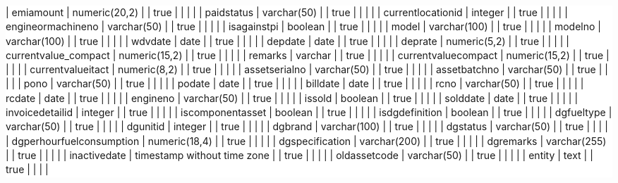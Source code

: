 | emiamount | numeric(20,2) |  | true |  |  |  |
| paidstatus | varchar(50) |  | true |  |  |  |
| currentlocationid | integer |  | true |  |  |  |
| engineormachineno | varchar(50) |  | true |  |  |  |
| isagainstpi | boolean |  | true |  |  |  |
| model | varchar(100) |  | true |  |  |  |
| modelno | varchar(100) |  | true |  |  |  |
| wdvdate | date |  | true |  |  |  |
| depdate | date |  | true |  |  |  |
| deprate | numeric(5,2) |  | true |  |  |  |
| currentvalue_compact | numeric(15,2) |  | true |  |  |  |
| remarks | varchar |  | true |  |  |  |
| currentvaluecompact | numeric(15,2) |  | true |  |  |  |
| currentvalueitact | numeric(8,2) |  | true |  |  |  |
| assetserialno | varchar(50) |  | true |  |  |  |
| assetbatchno | varchar(50) |  | true |  |  |  |
| pono | varchar(50) |  | true |  |  |  |
| podate | date |  | true |  |  |  |
| billdate | date |  | true |  |  |  |
| rcno | varchar(50) |  | true |  |  |  |
| rcdate | date |  | true |  |  |  |
| engineno | varchar(50) |  | true |  |  |  |
| issold | boolean |  | true |  |  |  |
| solddate | date |  | true |  |  |  |
| invoicedetailid | integer |  | true |  |  |  |
| iscomponentasset | boolean |  | true |  |  |  |
| isdgdefinition | boolean |  | true |  |  |  |
| dgfueltype | varchar(50) |  | true |  |  |  |
| dgunitid | integer |  | true |  |  |  |
| dgbrand | varchar(100) |  | true |  |  |  |
| dgstatus | varchar(50) |  | true |  |  |  |
| dgperhourfuelconsumption | numeric(18,4) |  | true |  |  |  |
| dgspecification | varchar(200) |  | true |  |  |  |
| dgremarks | varchar(255) |  | true |  |  |  |
| inactivedate | timestamp without time zone |  | true |  |  |  |
| oldassetcode | varchar(50) |  | true |  |  |  |
| entity | text |  | true |  |  |  |